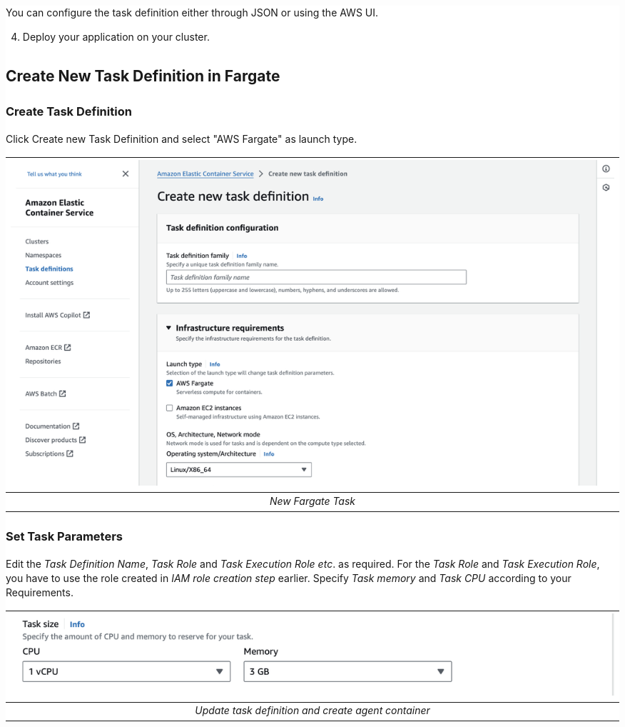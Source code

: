    You can configure the task definition either through JSON or using the AWS UI.

4. Deploy your application on your cluster.

## Create New Task Definition in Fargate

### Create Task Definition

Click Create new Task Definition and select "AWS Fargate" as launch type.

| ![New Fargate task](../img/fargate-task-1.png) |
| :--------------------------------------------: |
|               _New Fargate Task_               |

### Set Task Parameters

Edit the _Task Definition Name_, _Task Role_ and _Task Execution Role etc_. as required. For the _Task Role_ and _Task Execution Role_, you have to use the role created in _IAM role creation step_ earlier. Specify _Task memory_ and _Task CPU_ according to your Requirements.

| ![Update task definition and create agent container](../img/fargate-task-2.png) |
| :-----------------------------------------------------------------------------: |
|               _Update task definition and create agent container_               |
